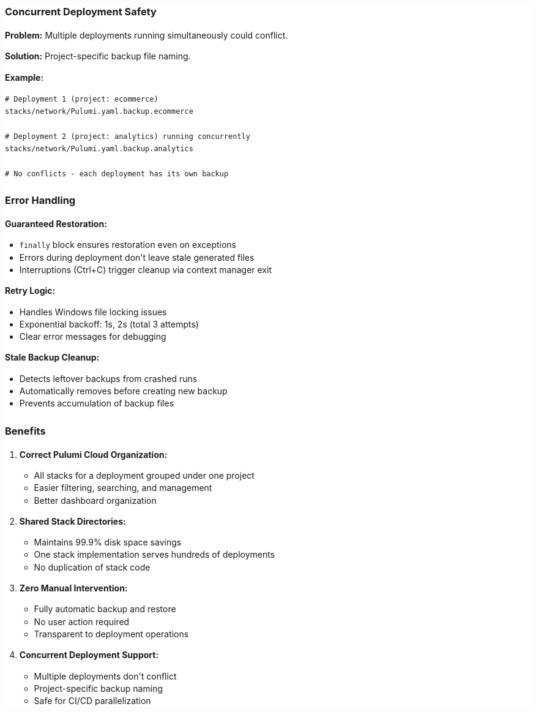 ```python
```

### Concurrent Deployment Safety

**Problem:** Multiple deployments running simultaneously could conflict.

**Solution:** Project-specific backup file naming.

**Example:**
```
# Deployment 1 (project: ecommerce)
stacks/network/Pulumi.yaml.backup.ecommerce

# Deployment 2 (project: analytics) running concurrently
stacks/network/Pulumi.yaml.backup.analytics

# No conflicts - each deployment has its own backup
```

### Error Handling

**Guaranteed Restoration:**
- `finally` block ensures restoration even on exceptions
- Errors during deployment don't leave stale generated files
- Interruptions (Ctrl+C) trigger cleanup via context manager exit

**Retry Logic:**
- Handles Windows file locking issues
- Exponential backoff: 1s, 2s (total 3 attempts)
- Clear error messages for debugging

**Stale Backup Cleanup:**
- Detects leftover backups from crashed runs
- Automatically removes before creating new backup
- Prevents accumulation of backup files

### Benefits

1. **Correct Pulumi Cloud Organization:**
   - All stacks for a deployment grouped under one project
   - Easier filtering, searching, and management
   - Better dashboard organization

2. **Shared Stack Directories:**
   - Maintains 99.9% disk space savings
   - One stack implementation serves hundreds of deployments
   - No duplication of stack code

3. **Zero Manual Intervention:**
   - Fully automatic backup and restore
   - No user action required
   - Transparent to deployment operations

4. **Concurrent Deployment Support:**
   - Multiple deployments don't conflict
   - Project-specific backup naming
   - Safe for CI/CD parallelization
